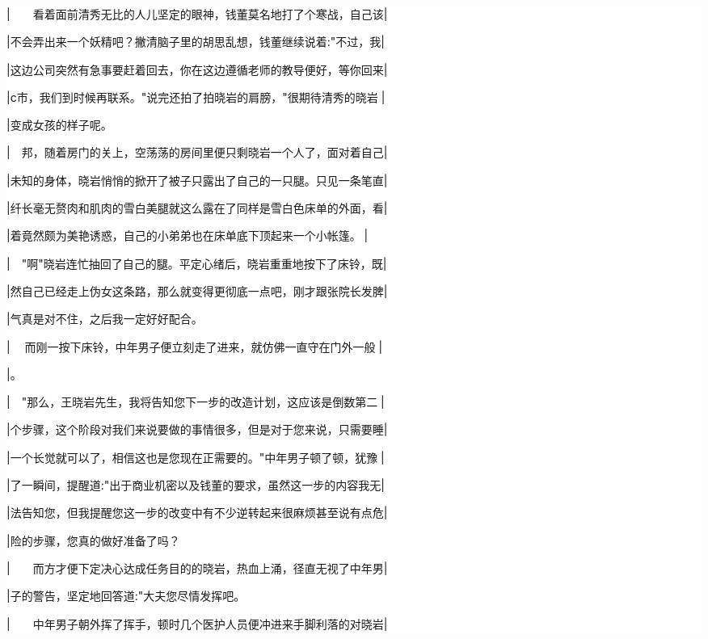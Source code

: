 |　　看着面前清秀无比的人儿坚定的眼神，钱董莫名地打了个寒战，自己该|

|不会弄出来一个妖精吧？撇清脑子里的胡思乱想，钱董继续说着:"不过，我|

|这边公司突然有急事要赶着回去，你在这边遵循老师的教导便好，等你回来|

|c市，我们到时候再联系。"说完还拍了拍晓岩的肩膀，"很期待清秀的晓岩 |

|变成女孩的样子呢。

|　邦，随着房门的关上，空荡荡的房间里便只剩晓岩一个人了，面对着自己|

|未知的身体，晓岩悄悄的掀开了被子只露出了自己的一只腿。只见一条笔直|

|纤长毫无赘肉和肌肉的雪白美腿就这么露在了同样是雪白色床单的外面，看|

|着竟然颇为美艳诱惑，自己的小弟弟也在床单底下顶起来一个小帐篷。    |

|　"啊"晓岩连忙抽回了自己的腿。平定心绪后，晓岩重重地按下了床铃，既|

|然自己已经走上伪女这条路，那么就变得更彻底一点吧，刚才跟张院长发脾|

|气真是对不住，之后我一定好好配合。

|　 而刚一按下床铃，中年男子便立刻走了进来，就仿佛一直守在门外一般 |

|。

|　"那么，王晓岩先生，我将告知您下一步的改造计划，这应该是倒数第二 |

|个步骤，这个阶段对我们来说要做的事情很多，但是对于您来说，只需要睡|

|一个长觉就可以了，相信这也是您现在正需要的。"中年男子顿了顿，犹豫 |

|了一瞬间，提醒道:"出于商业机密以及钱董的要求，虽然这一步的内容我无|

|法告知您，但我提醒您这一步的改变中有不少逆转起来很麻烦甚至说有点危|

|险的步骤，您真的做好准备了吗？

|　　而方才便下定决心达成任务目的的晓岩，热血上涌，径直无视了中年男|

|子的警告，坚定地回答道:"大夫您尽情发挥吧。

|　　中年男子朝外挥了挥手，顿时几个医护人员便冲进来手脚利落的对晓岩|
